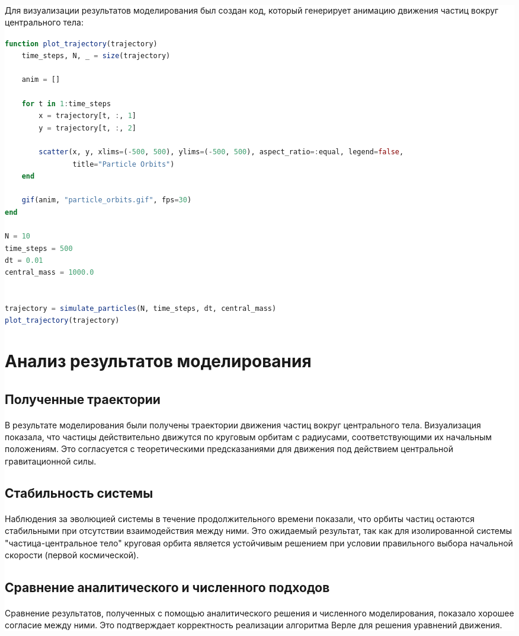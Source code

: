 Для визуализации результатов моделирования был создан код, который генерирует анимацию движения частиц вокруг центрального тела:

```julia
function plot_trajectory(trajectory)
    time_steps, N, _ = size(trajectory)

    anim = []

    for t in 1:time_steps
        x = trajectory[t, :, 1]
        y = trajectory[t, :, 2]

        scatter(x, y, xlims=(-500, 500), ylims=(-500, 500), aspect_ratio=:equal, legend=false,
                title="Particle Orbits")
    end
    
    gif(anim, "particle_orbits.gif", fps=30)
end

N = 10
time_steps = 500
dt = 0.01
central_mass = 1000.0


trajectory = simulate_particles(N, time_steps, dt, central_mass)
plot_trajectory(trajectory)
```

# Анализ результатов моделирования

## Полученные траектории

В результате моделирования были получены траектории движения частиц вокруг центрального тела. Визуализация показала, что частицы действительно движутся по круговым орбитам с радиусами, соответствующими их начальным положениям. Это согласуется с теоретическими предсказаниями для движения под действием центральной гравитационной силы.

## Стабильность системы

Наблюдения за эволюцией системы в течение продолжительного времени показали, что орбиты частиц остаются стабильными при отсутствии взаимодействия между ними. Это ожидаемый результат, так как для изолированной системы "частица-центральное тело" круговая орбита является устойчивым решением при условии правильного выбора начальной скорости (первой космической).

## Сравнение аналитического и численного подходов

Сравнение результатов, полученных с помощью аналитического решения и численного моделирования, показало хорошее согласие между ними. Это подтверждает корректность реализации алгоритма Верле для решения уравнений движения.
